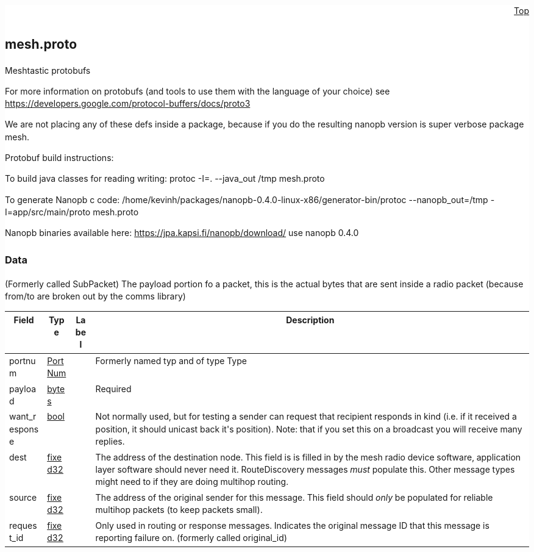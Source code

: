 

 

 

 

 



<a name="mesh.proto"></a>
<p align="right"><a href="#top">Top</a></p>

## mesh.proto
Meshtastic protobufs

For more information on protobufs (and tools to use them with the language of your choice) see
https://developers.google.com/protocol-buffers/docs/proto3

We are not placing any of these defs inside a package, because if you do the
resulting nanopb version is super verbose package mesh.

Protobuf build instructions:

To build java classes for reading writing:
protoc -I=. --java_out /tmp mesh.proto

To generate Nanopb c code:
/home/kevinh/packages/nanopb-0.4.0-linux-x86/generator-bin/protoc --nanopb_out=/tmp -I=app/src/main/proto mesh.proto

Nanopb binaries available here: https://jpa.kapsi.fi/nanopb/download/ use nanopb 0.4.0


<a name=".Data"></a>

### Data
(Formerly called SubPacket)
The payload portion fo a packet, this is the actual bytes that are sent
inside a radio packet (because from/to are broken out by the comms library)


| Field | Type | Label | Description |
| ----- | ---- | ----- | ----------- |
| portnum | [PortNum](#PortNum) |  | Formerly named typ and of type Type |
| payload | [bytes](#bytes) |  | Required |
| want_response | [bool](#bool) |  | Not normally used, but for testing a sender can request that recipient responds in kind (i.e. if it received a position, it should unicast back it&#39;s position). Note: that if you set this on a broadcast you will receive many replies. |
| dest | [fixed32](#fixed32) |  | The address of the destination node. This field is is filled in by the mesh radio device software, application layer software should never need it. RouteDiscovery messages _must_ populate this. Other message types might need to if they are doing multihop routing. |
| source | [fixed32](#fixed32) |  | The address of the original sender for this message. This field should _only_ be populated for reliable multihop packets (to keep packets small). |
| request_id | [fixed32](#fixed32) |  | Only used in routing or response messages. Indicates the original message ID that this message is reporting failure on. (formerly called original_id) |






<a name=".FromRadio"></a>
